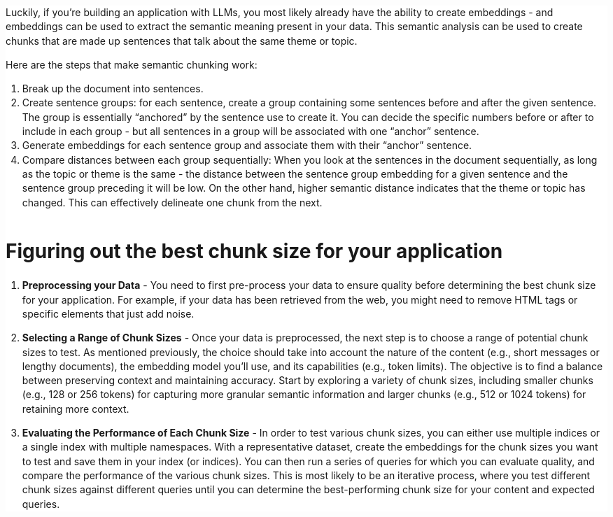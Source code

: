 Luckily, if you’re building an application with LLMs, you most likely already have the ability to create embeddings - and embeddings can be used to extract the semantic meaning present in your data. This semantic analysis can be used to create chunks that are made up sentences that talk about the same theme or topic.

Here are the steps that make semantic chunking work:

1. Break up the document into sentences.
2. Create sentence groups: for each sentence, create a group containing some sentences before and after the given sentence. The group is essentially “anchored” by the sentence use to create it. You can decide the specific numbers before or after to include in each group - but all sentences in a group will be associated with one “anchor” sentence.
3. Generate embeddings for each sentence group and associate them with their “anchor” sentence.
4. Compare distances between each group sequentially: When you look at the sentences in the document sequentially, as long as the topic or theme is the same - the distance between the sentence group embedding for a given sentence and the sentence group preceding it will be low. On the other hand, higher semantic distance indicates that the theme or topic has changed. This can effectively delineate one chunk from the next.

# Figuring out the best chunk size for your application

1. **Preprocessing your Data** - You need to first pre-process your data to ensure quality before determining the best chunk size for your application. For example, if your data has been retrieved from the web, you might need to remove HTML tags or specific elements that just add noise.

2. **Selecting a Range of Chunk Sizes** - Once your data is preprocessed, the next step is to choose a range of potential chunk sizes to test. As mentioned previously, the choice should take into account the nature of the content (e.g., short messages or lengthy documents), the embedding model you’ll use, and its capabilities (e.g., token limits). The objective is to find a balance between preserving context and maintaining accuracy. Start by exploring a variety of chunk sizes, including smaller chunks (e.g., 128 or 256 tokens) for capturing more granular semantic information and larger chunks (e.g., 512 or 1024 tokens) for retaining more context.

3. **Evaluating the Performance of Each Chunk Size** - In order to test various chunk sizes, you can either use multiple indices or a single index with multiple namespaces. With a representative dataset, create the embeddings for the chunk sizes you want to test and save them in your index (or indices). You can then run a series of queries for which you can evaluate quality, and compare the performance of the various chunk sizes. This is most likely to be an iterative process, where you test different chunk sizes against different queries until you can determine the best-performing chunk size for your content and expected queries.

